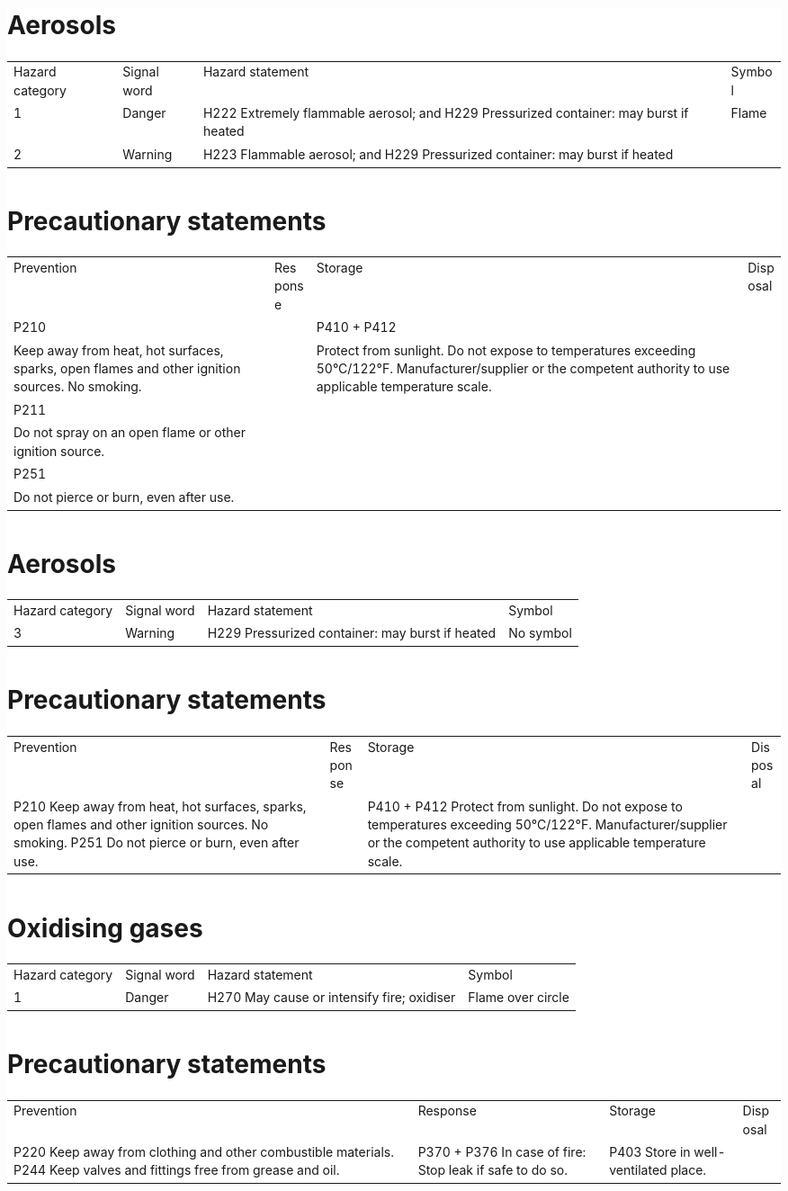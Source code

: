 # Aerosols

<table><tr><td>Hazard category</td><td>Signal word</td><td>Hazard statement</td><td>Symbol</td></tr><tr><td>1</td><td>Danger</td><td>H222 Extremely flammable aerosol; and
H229 Pressurized container: may burst if heated</td><td rowspan="2">Flame</td></tr><tr><td>2</td><td>Warning</td><td>H223 Flammable aerosol; and
H229 Pressurized container: may burst if heated</td></tr></table>

# Precautionary statements

<table><tr><td>Prevention</td><td>Response</td><td>Storage</td><td>Disposal</td></tr><tr><td>P210</td><td></td><td>P410 + P412</td><td></td></tr><tr><td>Keep away from heat, hot surfaces, sparks, open flames and other ignition sources. No smoking.</td><td></td><td>Protect from sunlight. Do not expose to temperatures exceeding 50°C/122°F. 
Manufacturer/supplier or the competent authority to use applicable temperature scale.</td><td></td></tr><tr><td>P211</td><td></td><td></td><td></td></tr><tr><td>Do not spray on an open flame or other ignition source.</td><td></td><td></td><td></td></tr><tr><td>P251</td><td></td><td></td><td></td></tr><tr><td>Do not pierce or burn, even after use.</td><td></td><td></td><td></td></tr></table>

# Aerosols

<table><tr><td>Hazard category</td><td>Signal word</td><td>Hazard statement</td><td>Symbol</td></tr><tr><td>3</td><td>Warning</td><td>H229 Pressurized container: may burst if heated</td><td>No symbol</td></tr></table>

# Precautionary statements

<table><tr><td>Prevention</td><td>Response</td><td>Storage</td><td>Disposal</td></tr><tr><td>P210
Keep away from heat, hot surfaces, sparks, open flames and other ignition sources. No smoking.
P251
Do not pierce or burn, even after use.</td><td></td><td>P410 + P412
Protect from sunlight. Do not expose to temperatures exceeding 50℃/122°F.
Manufacturer/supplier or the competent authority to use applicable temperature scale.</td><td></td></tr></table>

# Oxidising gases

<table><tr><td>Hazard category</td><td>Signal word</td><td>Hazard statement</td><td>Symbol</td></tr><tr><td>1</td><td>Danger</td><td>H270 May cause or intensify fire; oxidiser</td><td>Flame over circle</td></tr></table>

# Precautionary statements

<table><tr><td>Prevention</td><td>Response</td><td>Storage</td><td>Disposal</td></tr><tr><td>P220
Keep away from clothing and other combustible materials.
P244
Keep valves and fittings free from grease and oil.</td><td>P370 + P376
In case of fire: Stop leak if safe to do so.</td><td>P403
Store in well-ventilated place.</td><td></td></tr></table>
